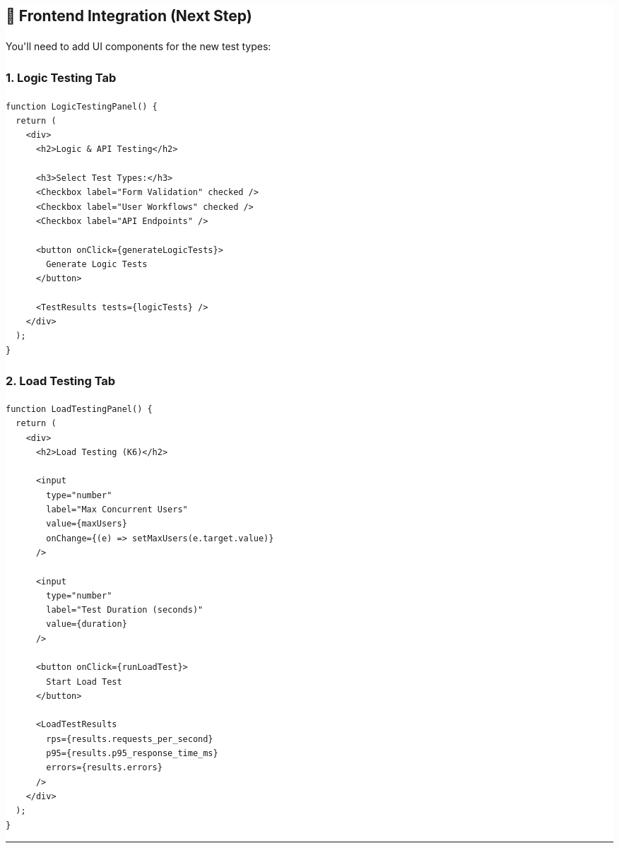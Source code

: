 
## 🎨 Frontend Integration (Next Step)

You'll need to add UI components for the new test types:

### 1. Logic Testing Tab
```tsx
function LogicTestingPanel() {
  return (
    <div>
      <h2>Logic & API Testing</h2>
      
      <h3>Select Test Types:</h3>
      <Checkbox label="Form Validation" checked />
      <Checkbox label="User Workflows" checked />
      <Checkbox label="API Endpoints" />
      
      <button onClick={generateLogicTests}>
        Generate Logic Tests
      </button>
      
      <TestResults tests={logicTests} />
    </div>
  );
}
```

### 2. Load Testing Tab
```tsx
function LoadTestingPanel() {
  return (
    <div>
      <h2>Load Testing (K6)</h2>
      
      <input 
        type="number" 
        label="Max Concurrent Users"
        value={maxUsers}
        onChange={(e) => setMaxUsers(e.target.value)}
      />
      
      <input 
        type="number" 
        label="Test Duration (seconds)"
        value={duration}
      />
      
      <button onClick={runLoadTest}>
        Start Load Test
      </button>
      
      <LoadTestResults 
        rps={results.requests_per_second}
        p95={results.p95_response_time_ms}
        errors={results.errors}
      />
    </div>
  );
}
```

---